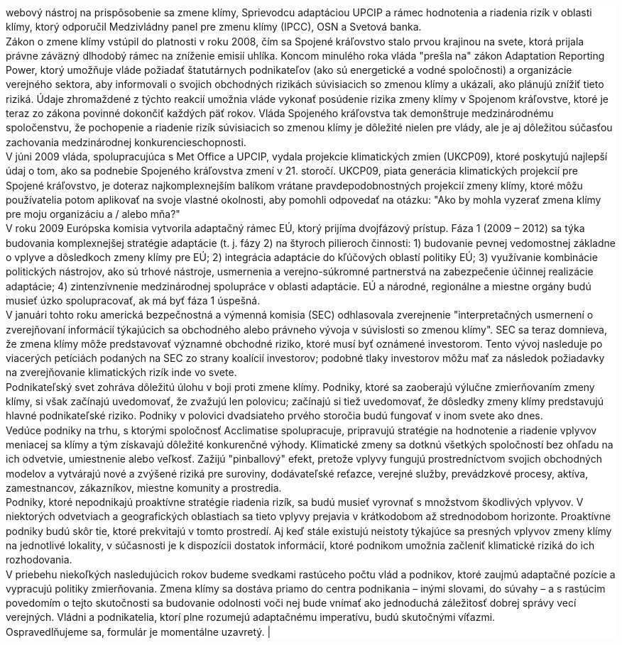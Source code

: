webový nástroj na prispôsobenie sa zmene klímy, Sprievodcu adaptáciou UPCIP a rámec hodnotenia a riadenia rizík v oblasti klímy, ktorý odporučil Medzivládny panel pre zmenu klímy (IPCC), OSN a Svetová banka.<br/>Zákon o zmene klímy vstúpil do platnosti v roku 2008, čím sa Spojené kráľovstvo stalo prvou krajinou na svete, ktorá prijala právne záväzný dlhodobý rámec na zníženie emisií uhlíka. Koncom minulého roka vláda "prešla na" zákon Adaptation Reporting Power, ktorý umožňuje vláde požiadať štatutárnych podnikateľov (ako sú energetické a vodné spoločnosti) a organizácie verejného sektora, aby informovali o svojich obchodných rizikách súvisiacich so zmenou klímy a ukázali, ako plánujú znížiť tieto riziká. Údaje zhromaždené z týchto reakcií umožnia vláde vykonať posúdenie rizika zmeny klímy v Spojenom kráľovstve, ktoré je teraz zo zákona povinné dokončiť každých päť rokov. Vláda Spojeného kráľovstva tak demonštruje medzinárodnému spoločenstvu, že pochopenie a riadenie rizík súvisiacich so zmenou klímy je dôležité nielen pre vlády, ale je aj dôležitou súčasťou zachovania medzinárodnej konkurencieschopnosti.<br/>V júni 2009 vláda, spolupracujúca s Met Office a UPCIP, vydala projekcie klimatických zmien (UKCP09), ktoré poskytujú najlepší údaj o tom, ako sa podnebie Spojeného kráľovstva zmení v 21. storočí. UKCP09, piata generácia klimatických projekcií pre Spojené kráľovstvo, je doteraz najkomplexnejším balíkom vrátane pravdepodobnostných projekcií zmeny klímy, ktoré môžu používatelia potom aplikovať na svoje vlastné okolnosti, aby pomohli odpovedať na otázku: "Ako by mohla vyzerať zmena klímy pre moju organizáciu a / alebo mňa?"<br/>V roku 2009 Európska komisia vytvorila adaptačný rámec EÚ, ktorý prijíma dvojfázový prístup. Fáza 1 (2009 – 2012) sa týka budovania komplexnejšej stratégie adaptácie (t. j. fázy 2) na štyroch pilieroch činnosti: 1) budovanie pevnej vedomostnej základne o vplyve a dôsledkoch zmeny klímy pre EÚ; 2) integrácia adaptácie do kľúčových oblastí politiky EÚ; 3) využívanie kombinácie politických nástrojov, ako sú trhové nástroje, usmernenia a verejno-súkromné partnerstvá na zabezpečenie účinnej realizácie adaptácie; 4) zintenzívnenie medzinárodnej spolupráce v oblasti adaptácie. EÚ a národné, regionálne a miestne orgány budú musieť úzko spolupracovať, ak má byť fáza 1 úspešná.<br/>V januári tohto roku americká bezpečnostná a výmenná komisia (SEC) odhlasovala zverejnenie "interpretačných usmernení o zverejňovaní informácií týkajúcich sa obchodného alebo právneho vývoja v súvislosti so zmenou klímy". SEC sa teraz domnieva, že zmena klímy môže predstavovať významné obchodné riziko, ktoré musí byť oznámené investorom. Tento vývoj nasleduje po viacerých petíciách podaných na SEC zo strany koalícií investorov; podobné tlaky investorov môžu mať za následok požiadavky na zverejňovanie klimatických rizík inde vo svete.<br/>Podnikateľský svet zohráva dôležitú úlohu v boji proti zmene klímy. Podniky, ktoré sa zaoberajú výlučne zmierňovaním zmeny klímy, si však začínajú uvedomovať, že zvažujú len polovicu; začínajú si tiež uvedomovať, že dôsledky zmeny klímy predstavujú hlavné podnikateľské riziko. Podniky v polovici dvadsiateho prvého storočia budú fungovať v inom svete ako dnes.<br/>Vedúce podniky na trhu, s ktorými spoločnosť Acclimatise spolupracuje, pripravujú stratégie na hodnotenie a riadenie vplyvov meniacej sa klímy a tým získavajú dôležité konkurenčné výhody. Klimatické zmeny sa dotknú všetkých spoločností bez ohľadu na ich odvetvie, umiestnenie alebo veľkosť. Zažijú "pinballový" efekt, pretože vplyvy fungujú prostredníctvom svojich obchodných modelov a vytvárajú nové a zvýšené riziká pre suroviny, dodávateľské reťazce, verejné služby, prevádzkové procesy, aktíva, zamestnancov, zákazníkov, miestne komunity a prostredia.<br/>Podniky, ktoré nepodnikajú proaktívne stratégie riadenia rizík, sa budú musieť vyrovnať s množstvom škodlivých vplyvov. V niektorých odvetviach a geografických oblastiach sa tieto vplyvy prejavia v krátkodobom až strednodobom horizonte. Proaktívne podniky budú skôr tie, ktoré prekvitajú v tomto prostredí. Aj keď stále existujú neistoty týkajúce sa presných vplyvov zmeny klímy na jednotlivé lokality, v súčasnosti je k dispozícii dostatok informácií, ktoré podnikom umožnia začleniť klimatické riziká do ich rozhodovania.<br/>V priebehu niekoľkých nasledujúcich rokov budeme svedkami rastúceho počtu vlád a podnikov, ktoré zaujmú adaptačné pozície a vypracujú politiky zmierňovania. Zmena klímy sa dostáva priamo do centra podnikania – inými slovami, do súvahy – a s rastúcim povedomím o tejto skutočnosti sa budovanie odolnosti voči nej bude vnímať ako jednoduchá záležitosť dobrej správy vecí verejných. Vládni a podnikatelia, ktorí plne rozumejú adaptačnému imperatívu, budú skutočnými víťazmi.<br/>Ospravedlňujeme sa, formulár je momentálne uzavretý. |